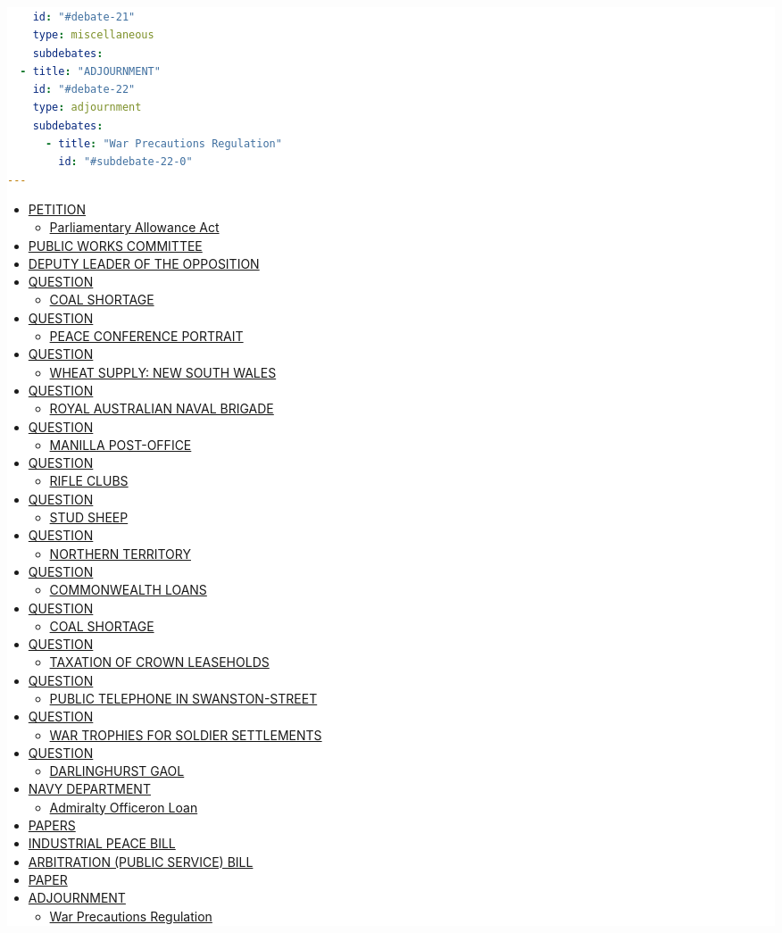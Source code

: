 ```yaml
    id: "#debate-21"
    type: miscellaneous
    subdebates:
  - title: "ADJOURNMENT"
    id: "#debate-22"
    type: adjournment
    subdebates:
      - title: "War Precautions Regulation"
        id: "#subdebate-22-0"
---
```


* [PETITION](#debate-0)
    * [Parliamentary Allowance Act](#subdebate-0-0)
* [PUBLIC WORKS COMMITTEE](#debate-1)
* [DEPUTY LEADER OF THE OPPOSITION](#debate-2)
* [QUESTION](#debate-3)
    * [COAL SHORTAGE](#subdebate-3-0)
* [QUESTION](#debate-4)
    * [PEACE CONFERENCE PORTRAIT](#subdebate-4-0)
* [QUESTION](#debate-5)
    * [WHEAT SUPPLY: NEW SOUTH WALES](#subdebate-5-0)
* [QUESTION](#debate-6)
    * [ROYAL AUSTRALIAN NAVAL BRIGADE](#subdebate-6-0)
* [QUESTION](#debate-7)
    * [MANILLA POST-OFFICE](#subdebate-7-0)
* [QUESTION](#debate-8)
    * [RIFLE CLUBS](#subdebate-8-0)
* [QUESTION](#debate-9)
    * [STUD SHEEP](#subdebate-9-0)
* [QUESTION](#debate-10)
    * [NORTHERN TERRITORY](#subdebate-10-0)
* [QUESTION](#debate-11)
    * [COMMONWEALTH LOANS](#subdebate-11-0)
* [QUESTION](#debate-12)
    * [COAL SHORTAGE](#subdebate-12-0)
* [QUESTION](#debate-13)
    * [TAXATION OF CROWN LEASEHOLDS](#subdebate-13-0)
* [QUESTION](#debate-14)
    * [PUBLIC TELEPHONE IN SWANSTON-STREET](#subdebate-14-0)
* [QUESTION](#debate-15)
    * [WAR TROPHIES FOR SOLDIER SETTLEMENTS](#subdebate-15-0)
* [QUESTION](#debate-16)
    * [DARLINGHURST GAOL](#subdebate-16-0)
* [NAVY DEPARTMENT](#debate-17)
    * [Admiralty Officeron Loan](#subdebate-17-0)
* [PAPERS](#debate-18)
* [INDUSTRIAL PEACE BILL](#debate-19)
* [ARBITRATION (PUBLIC SERVICE) BILL](#debate-20)
* [PAPER](#debate-21)
* [ADJOURNMENT](#debate-22)
    * [War Precautions Regulation](#subdebate-22-0)
